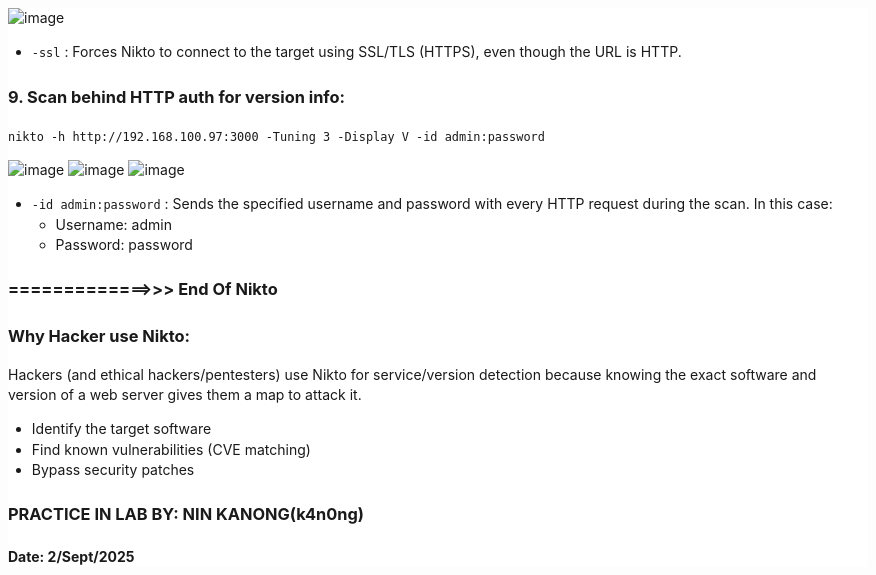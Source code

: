 <img width="732" height="186" alt="image" src="https://github.com/user-attachments/assets/591d0b4d-5be1-42b6-b5a8-c2def697d343" />

- `-ssl` : Forces Nikto to connect to the target using SSL/TLS (HTTPS), even though the URL is HTTP.


### 9. Scan behind HTTP auth for version info:
````
nikto -h http://192.168.100.97:3000 -Tuning 3 -Display V -id admin:password
````
<img width="637" height="313" alt="image" src="https://github.com/user-attachments/assets/59f25346-062a-40d3-89e7-c48f41937e1a" />

<img width="616" height="226" alt="image" src="https://github.com/user-attachments/assets/ac918090-504a-47ed-8e00-8efc1e34e8c5" />

<img width="897" height="373" alt="image" src="https://github.com/user-attachments/assets/a33c13c6-4806-4c44-87e3-967e719c6a32" />

- `-id admin:password` : Sends the specified username and password with every HTTP request during the scan.
In this case: 
  - Username: admin
  - Password: password
     



### =============>>> End Of Nikto

### Why Hacker use Nikto:
Hackers (and ethical hackers/pentesters) use Nikto for service/version detection because knowing the exact software and version of a web server gives them a map to attack it.
- Identify the target software
- Find known vulnerabilities (CVE matching)
- Bypass security patches


### 


### PRACTICE IN LAB BY: NIN KANONG(k4n0ng)

#### Date: 2/Sept/2025
